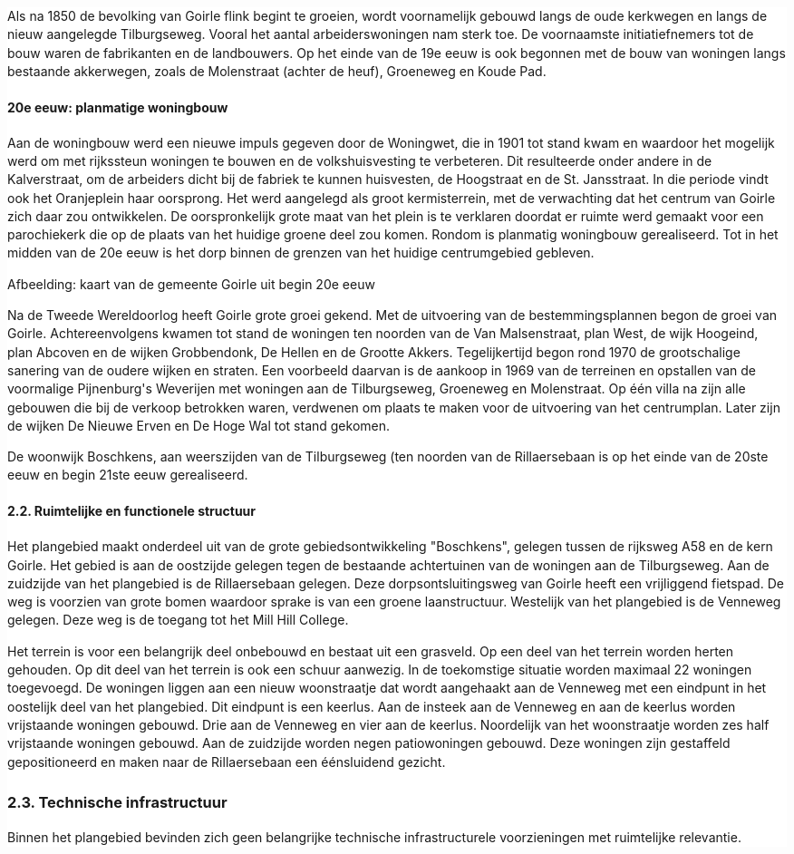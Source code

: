 Als na 1850 de bevolking van Goirle flink begint te groeien, wordt voornamelijk gebouwd langs de oude kerkwegen en langs de nieuw aangelegde Tilburgseweg. Vooral het aantal arbeiderswoningen nam sterk toe. De voornaamste initiatiefnemers tot de bouw waren de fabrikanten en de landbouwers. Op het einde van de 19e eeuw is ook begonnen met de bouw van woningen langs bestaande akkerwegen, zoals de Molenstraat (achter de heuf), Groeneweg en Koude Pad.

#### **20e eeuw: planmatige woningbouw**

Aan de woningbouw werd een nieuwe impuls gegeven door de Woningwet, die in 1901 tot stand kwam en waardoor het mogelijk werd om met rijkssteun woningen te bouwen en de volkshuisvesting te verbeteren. Dit resulteerde onder andere in de Kalverstraat, om de arbeiders dicht bij de fabriek te kunnen huisvesten, de Hoogstraat en de St. Jansstraat. In die periode vindt ook het Oranjeplein haar oorsprong. Het werd aangelegd als groot kermisterrein, met de verwachting dat het centrum van Goirle zich daar zou ontwikkelen. De oorspronkelijk grote maat van het plein is te verklaren doordat er ruimte werd gemaakt voor een parochiekerk die op de plaats van het huidige groene deel zou komen. Rondom is planmatig woningbouw gerealiseerd. Tot in het midden van de 20e eeuw is het dorp binnen de grenzen van het huidige centrumgebied gebleven.

Afbeelding: kaart van de gemeente Goirle uit begin 20e eeuw

Na de Tweede Wereldoorlog heeft Goirle grote groei gekend. Met de uitvoering van de bestemmingsplannen begon de groei van Goirle. Achtereenvolgens kwamen tot stand de woningen ten noorden van de Van Malsenstraat, plan West, de wijk Hoogeind, plan Abcoven en de wijken Grobbendonk, De Hellen en de Grootte Akkers. Tegelijkertijd begon rond 1970 de grootschalige sanering van de oudere wijken en straten. Een voorbeeld daarvan is de aankoop in 1969 van de terreinen en opstallen van de voormalige Pijnenburg's Weverijen met woningen aan de Tilburgseweg, Groeneweg en Molenstraat. Op één villa na zijn alle gebouwen die bij de verkoop betrokken waren, verdwenen om plaats te maken voor de uitvoering van het centrumplan. Later zijn de wijken De Nieuwe Erven en De Hoge Wal tot stand gekomen.

De woonwijk Boschkens, aan weerszijden van de Tilburgseweg (ten noorden van de Rillaersebaan is op het einde van de 20ste eeuw en begin 21ste eeuw gerealiseerd.

#### **2.2. Ruimtelijke en functionele structuur**

Het plangebied maakt onderdeel uit van de grote gebiedsontwikkeling "Boschkens", gelegen tussen de rijksweg A58 en de kern Goirle. Het gebied is aan de oostzijde gelegen tegen de bestaande achtertuinen van de woningen aan de Tilburgseweg. Aan de zuidzijde van het plangebied is de Rillaersebaan gelegen. Deze dorpsontsluitingsweg van Goirle heeft een vrijliggend fietspad. De weg is voorzien van grote bomen waardoor sprake is van een groene laanstructuur. Westelijk van het plangebied is de Venneweg gelegen. Deze weg is de toegang tot het Mill Hill College.

Het terrein is voor een belangrijk deel onbebouwd en bestaat uit een grasveld. Op een deel van het terrein worden herten gehouden. Op dit deel van het terrein is ook een schuur aanwezig. In de toekomstige situatie worden maximaal 22 woningen toegevoegd. De woningen liggen aan een nieuw woonstraatje dat wordt aangehaakt aan de Venneweg met een eindpunt in het oostelijk deel van het plangebied. Dit eindpunt is een keerlus. Aan de insteek aan de Venneweg en aan de keerlus worden vrijstaande woningen gebouwd. Drie aan de Venneweg en vier aan de keerlus. Noordelijk van het woonstraatje worden zes half vrijstaande woningen gebouwd. Aan de zuidzijde worden negen patiowoningen gebouwd. Deze woningen zijn gestaffeld gepositioneerd en maken naar de Rillaersebaan een éénsluidend gezicht.

### **2.3. Technische infrastructuur**

Binnen het plangebied bevinden zich geen belangrijke technische infrastructurele voorzieningen met ruimtelijke relevantie.
